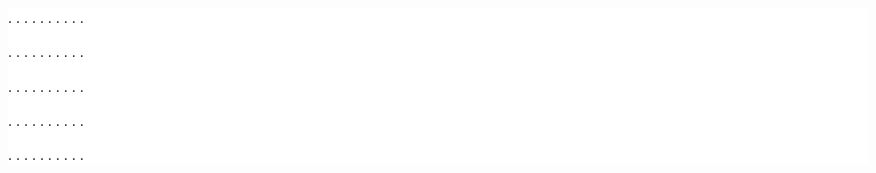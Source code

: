 .
.
.
.
.
.
.
.
.
.

.
.
.
.
.
.
.
.
.
.

.
.
.
.
.
.
.
.
.
.

.
.
.
.
.
.
.
.
.
.

.
.
.
.
.
.
.
.
.
.
